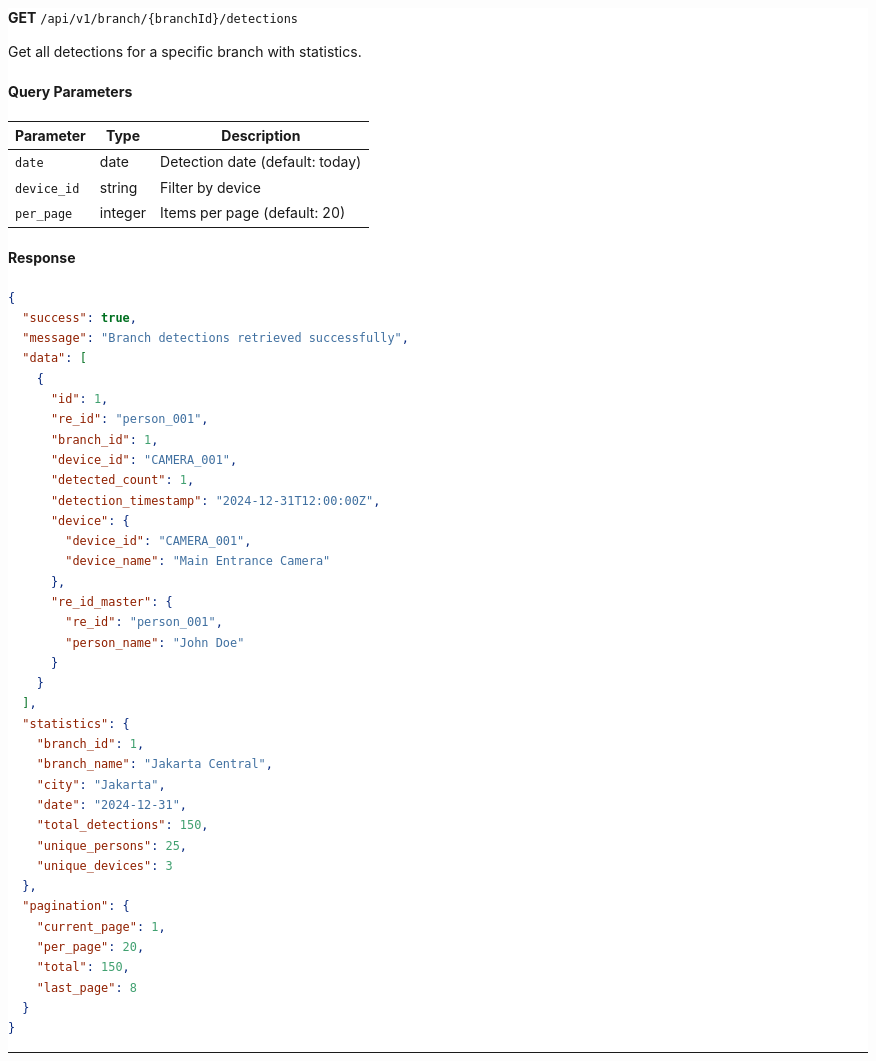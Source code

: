 **GET** `/api/v1/branch/{branchId}/detections`

Get all detections for a specific branch with statistics.

#### Query Parameters

| Parameter   | Type    | Description                     |
| ----------- | ------- | ------------------------------- |
| `date`      | date    | Detection date (default: today) |
| `device_id` | string  | Filter by device                |
| `per_page`  | integer | Items per page (default: 20)    |

#### Response

```json
{
  "success": true,
  "message": "Branch detections retrieved successfully",
  "data": [
    {
      "id": 1,
      "re_id": "person_001",
      "branch_id": 1,
      "device_id": "CAMERA_001",
      "detected_count": 1,
      "detection_timestamp": "2024-12-31T12:00:00Z",
      "device": {
        "device_id": "CAMERA_001",
        "device_name": "Main Entrance Camera"
      },
      "re_id_master": {
        "re_id": "person_001",
        "person_name": "John Doe"
      }
    }
  ],
  "statistics": {
    "branch_id": 1,
    "branch_name": "Jakarta Central",
    "city": "Jakarta",
    "date": "2024-12-31",
    "total_detections": 150,
    "unique_persons": 25,
    "unique_devices": 3
  },
  "pagination": {
    "current_page": 1,
    "per_page": 20,
    "total": 150,
    "last_page": 8
  }
}
```

---